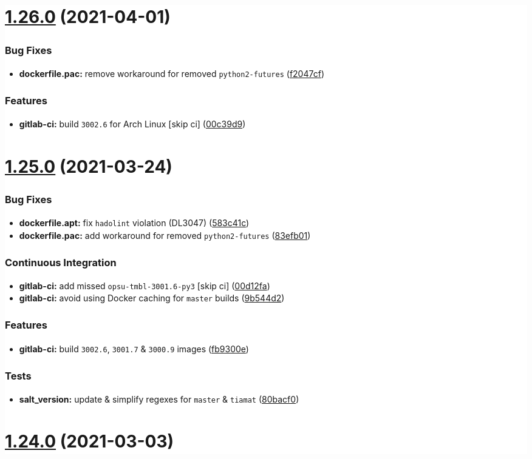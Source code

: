 # [1.26.0](https://gitlab.com/saltstack-formulas/infrastructure/salt-image-builder/compare/v1.25.0...v1.26.0) (2021-04-01)


### Bug Fixes

* **dockerfile.pac:** remove workaround for removed `python2-futures` ([f2047cf](https://gitlab.com/saltstack-formulas/infrastructure/salt-image-builder/commit/f2047cf2b91d81d5a22df1b046ddce2b46f7784e))


### Features

* **gitlab-ci:** build `3002.6` for Arch Linux [skip ci] ([00c39d9](https://gitlab.com/saltstack-formulas/infrastructure/salt-image-builder/commit/00c39d9e1ecfa607296d10de0d03e45ec78c4187))

# [1.25.0](https://gitlab.com/saltstack-formulas/infrastructure/salt-image-builder/compare/v1.24.0...v1.25.0) (2021-03-24)


### Bug Fixes

* **dockerfile.apt:** fix `hadolint` violation (DL3047) ([583c41c](https://gitlab.com/saltstack-formulas/infrastructure/salt-image-builder/commit/583c41c030c911a104fd8cec61d2d08e4b4dedf3))
* **dockerfile.pac:** add workaround for removed `python2-futures` ([83efb01](https://gitlab.com/saltstack-formulas/infrastructure/salt-image-builder/commit/83efb01cb8d12bfed121b003233afc7000300f06))


### Continuous Integration

* **gitlab-ci:** add missed `opsu-tmbl-3001.6-py3` [skip ci] ([00d12fa](https://gitlab.com/saltstack-formulas/infrastructure/salt-image-builder/commit/00d12fa2471447b9cded7bdf3b79fc01a99cc0cb))
* **gitlab-ci:** avoid using Docker caching for `master` builds ([9b544d2](https://gitlab.com/saltstack-formulas/infrastructure/salt-image-builder/commit/9b544d2a998479e44bed43c817f8dbb7430f05ca))


### Features

* **gitlab-ci:** build `3002.6`, `3001.7` & `3000.9` images ([fb9300e](https://gitlab.com/saltstack-formulas/infrastructure/salt-image-builder/commit/fb9300e90f923a934ca5a49012ce85e53226ab47))


### Tests

* **salt_version:** update & simplify regexes for `master` & `tiamat` ([80bacf0](https://gitlab.com/saltstack-formulas/infrastructure/salt-image-builder/commit/80bacf0aae152a1ad56281e9b7b65ac22bde20c4))

# [1.24.0](https://gitlab.com/saltstack-formulas/infrastructure/salt-image-builder/compare/v1.23.1...v1.24.0) (2021-03-03)
